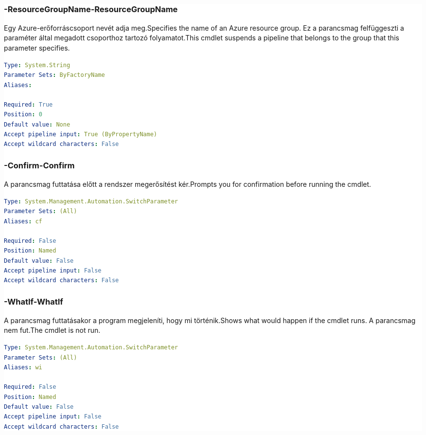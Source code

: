 ### <span data-ttu-id="ef11f-125">-ResourceGroupName</span><span class="sxs-lookup"><span data-stu-id="ef11f-125">-ResourceGroupName</span></span>
<span data-ttu-id="ef11f-126">Egy Azure-erőforráscsoport nevét adja meg.</span><span class="sxs-lookup"><span data-stu-id="ef11f-126">Specifies the name of an Azure resource group.</span></span>
<span data-ttu-id="ef11f-127">Ez a parancsmag felfüggeszti a paraméter által megadott csoporthoz tartozó folyamatot.</span><span class="sxs-lookup"><span data-stu-id="ef11f-127">This cmdlet suspends a pipeline that belongs to the group that this parameter specifies.</span></span>

```yaml
Type: System.String
Parameter Sets: ByFactoryName
Aliases:

Required: True
Position: 0
Default value: None
Accept pipeline input: True (ByPropertyName)
Accept wildcard characters: False
```

### <span data-ttu-id="ef11f-128">-Confirm</span><span class="sxs-lookup"><span data-stu-id="ef11f-128">-Confirm</span></span>
<span data-ttu-id="ef11f-129">A parancsmag futtatása előtt a rendszer megerősítést kér.</span><span class="sxs-lookup"><span data-stu-id="ef11f-129">Prompts you for confirmation before running the cmdlet.</span></span>

```yaml
Type: System.Management.Automation.SwitchParameter
Parameter Sets: (All)
Aliases: cf

Required: False
Position: Named
Default value: False
Accept pipeline input: False
Accept wildcard characters: False
```

### <span data-ttu-id="ef11f-130">-WhatIf</span><span class="sxs-lookup"><span data-stu-id="ef11f-130">-WhatIf</span></span>
<span data-ttu-id="ef11f-131">A parancsmag futtatásakor a program megjeleníti, hogy mi történik.</span><span class="sxs-lookup"><span data-stu-id="ef11f-131">Shows what would happen if the cmdlet runs.</span></span>
<span data-ttu-id="ef11f-132">A parancsmag nem fut.</span><span class="sxs-lookup"><span data-stu-id="ef11f-132">The cmdlet is not run.</span></span>

```yaml
Type: System.Management.Automation.SwitchParameter
Parameter Sets: (All)
Aliases: wi

Required: False
Position: Named
Default value: False
Accept pipeline input: False
Accept wildcard characters: False
```
